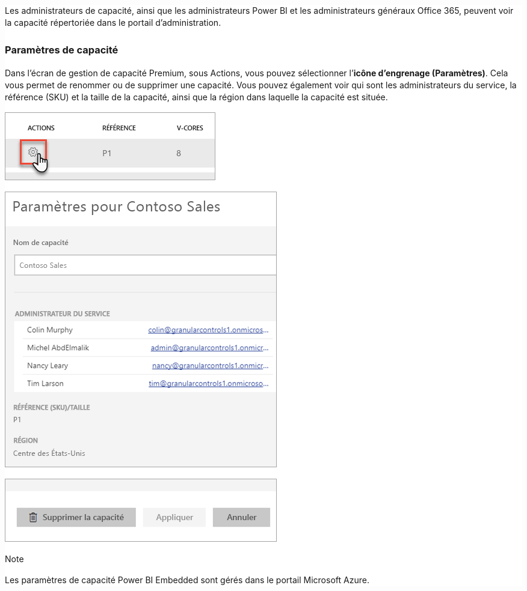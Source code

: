Les administrateurs de capacité, ainsi que les administrateurs Power BI et les administrateurs généraux Office 365, peuvent voir la capacité répertoriée dans le portail d’administration.

### <a name="capacity-settings"></a>Paramètres de capacité
Dans l’écran de gestion de capacité Premium, sous Actions, vous pouvez sélectionner l’**icône d’engrenage (Paramètres)**. Cela vous permet de renommer ou de supprimer une capacité. Vous pouvez également voir qui sont les administrateurs du service, la référence (SKU) et la taille de la capacité, ainsi que la région dans laquelle la capacité est située.

![Actions de capacité dans la zone de gestion des capacités](media/service-admin-premium-manage/capacity-actions.png)

![Paramètres de capacité](media/service-admin-premium-manage/capacity-settings.png)

![Supprimer et appliquer des boutons pour les paramètres de capacité dans Power BI Premium](media/service-admin-premium-manage/capacity-settings-delete.png)

> [!NOTE]
> Les paramètres de capacité Power BI Embedded sont gérés dans le portail Microsoft Azure.
>
>

